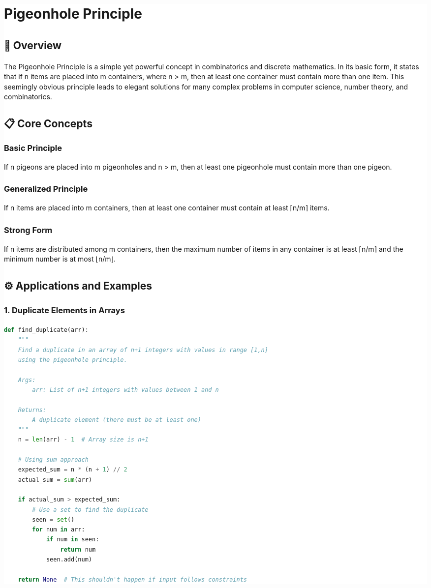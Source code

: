 # Pigeonhole Principle

## 🎯 Overview

The Pigeonhole Principle is a simple yet powerful concept in combinatorics and discrete mathematics. In its basic form, it states that if n items are placed into m containers, where n > m, then at least one container must contain more than one item. This seemingly obvious principle leads to elegant solutions for many complex problems in computer science, number theory, and combinatorics.

## 📋 Core Concepts

### Basic Principle

If n pigeons are placed into m pigeonholes and n > m, then at least one pigeonhole must contain more than one pigeon.

### Generalized Principle

If n items are placed into m containers, then at least one container must contain at least ⌈n/m⌉ items.

### Strong Form

If n items are distributed among m containers, then the maximum number of items in any container is at least ⌈n/m⌉ and the minimum number is at most ⌊n/m⌋.

## ⚙️ Applications and Examples

### 1. Duplicate Elements in Arrays

```python
def find_duplicate(arr):
    """
    Find a duplicate in an array of n+1 integers with values in range [1,n]
    using the pigeonhole principle.
    
    Args:
        arr: List of n+1 integers with values between 1 and n
        
    Returns:
        A duplicate element (there must be at least one)
    """
    n = len(arr) - 1  # Array size is n+1
    
    # Using sum approach
    expected_sum = n * (n + 1) // 2
    actual_sum = sum(arr)
    
    if actual_sum > expected_sum:
        # Use a set to find the duplicate
        seen = set()
        for num in arr:
            if num in seen:
                return num
            seen.add(num)
    
    return None  # This shouldn't happen if input follows constraints
```
